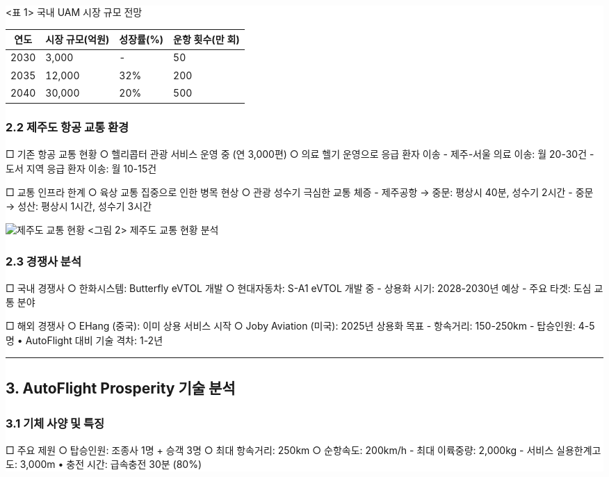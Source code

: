 <표 1> 국내 UAM 시장 규모 전망

| 연도 | 시장 규모(억원) | 성장률(%) | 운항 횟수(만 회) |
|------|----------------|-----------|------------------|
| 2030 | 3,000 | - | 50 |
| 2035 | 12,000 | 32% | 200 |
| 2040 | 30,000 | 20% | 500 |

### 2.2 제주도 항공 교통 환경

□ 기존 항공 교통 현황
  ○ 헬리콥터 관광 서비스 운영 중 (연 3,000편)
  ○ 의료 헬기 운영으로 응급 환자 이송
    - 제주-서울 의료 이송: 월 20-30건
    - 도서 지역 응급 환자 이송: 월 10-15건

□ 교통 인프라 한계
  ○ 육상 교통 집중으로 인한 병목 현상
  ○ 관광 성수기 극심한 교통 체증
    - 제주공항 → 중문: 평상시 40분, 성수기 2시간
    - 중문 → 성산: 평상시 1시간, 성수기 3시간

![제주도 교통 현황](images/autoflight_jeju_traffic_analysis.png)
<그림 2> 제주도 교통 현황 분석

### 2.3 경쟁사 분석

□ 국내 경쟁사
  ○ 한화시스템: Butterfly eVTOL 개발
  ○ 현대자동차: S-A1 eVTOL 개발 중
    - 상용화 시기: 2028-2030년 예상
    - 주요 타겟: 도심 교통 분야

□ 해외 경쟁사
  ○ EHang (중국): 이미 상용 서비스 시작
  ○ Joby Aviation (미국): 2025년 상용화 목표
    - 항속거리: 150-250km
    - 탑승인원: 4-5명
      • AutoFlight 대비 기술 격차: 1-2년

---

## 3. AutoFlight Prosperity 기술 분석

### 3.1 기체 사양 및 특징

□ 주요 제원
  ○ 탑승인원: 조종사 1명 + 승객 3명
  ○ 최대 항속거리: 250km
  ○ 순항속도: 200km/h
    - 최대 이륙중량: 2,000kg
    - 서비스 실용한계고도: 3,000m
      • 충전 시간: 급속충전 30분 (80%)
